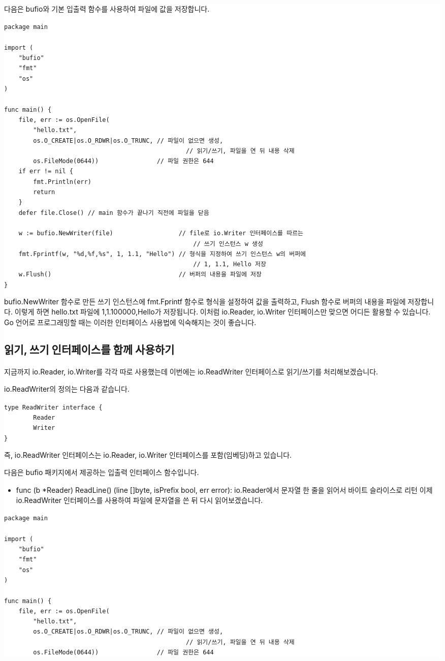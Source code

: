 다음은 bufio와 기본 입출력 함수를 사용하여 파일에 값을 저장합니다.
```
package main

import (
	"bufio"
	"fmt"
	"os"
)

func main() {
	file, err := os.OpenFile(
		"hello.txt",
		os.O_CREATE|os.O_RDWR|os.O_TRUNC, // 파일이 없으면 생성,
                                                  // 읽기/쓰기, 파일을 연 뒤 내용 삭제
		os.FileMode(0644))                // 파일 권한은 644
	if err != nil {
		fmt.Println(err)
		return
	}
	defer file.Close() // main 함수가 끝나기 직전에 파일을 닫음

	w := bufio.NewWriter(file)                  // file로 io.Writer 인터페이스를 따르는
                                                    // 쓰기 인스턴스 w 생성
	fmt.Fprintf(w, "%d,%f,%s", 1, 1.1, "Hello") // 형식을 지정하여 쓰기 인스턴스 w의 버퍼에
                                                    // 1, 1.1, Hello 저장
	w.Flush()                                   // 버퍼의 내용을 파일에 저장
}
```
bufio.NewWriter 함수로 만든 쓰기 인스턴스에 fmt.Fprintf 함수로 형식을 설정하여 값을 출력하고, Flush 함수로 버퍼의 내용을 파일에 저장합니다. 이렇게 하면 hello.txt 파일에 1,1.100000,Hello가 저장됩니다.
이처럼 io.Reader, io.Writer 인터페이스만 맞으면 어디든 활용할 수 있습니다. Go 언어로 프로그래밍할 때는 이러한 인터페이스 사용법에 익숙해지는 것이 좋습니다.

## 읽기, 쓰기 인터페이스를 함께 사용하기
지금까지 io.Reader, io.Writer를 각각 따로 사용했는데 이번에는 io.ReadWriter 인터페이스로 읽기/쓰기를 처리해보겠습니다.

io.ReadWriter의 정의는 다음과 같습니다.

```
type ReadWriter interface {
        Reader
        Writer
}
```
즉, io.ReadWriter 인터페이스는 io.Reader, io.Writer 인터페이스를 포함(임베딩)하고 있습니다.

다음은 bufio 패키지에서 제공하는 입출력 인터페이스 함수입니다.

- func (b *Reader) ReadLine() (line []byte, isPrefix bool, err error): io.Reader에서 문자열 한 줄을 읽어서 바이트 슬라이스로 리턴
이제 io.ReadWriter 인터페이스를 사용하여 파일에 문자열을 쓴 뒤 다시 읽어보겠습니다.
```
package main

import (
	"bufio"
	"fmt"
	"os"
)

func main() {
	file, err := os.OpenFile(
		"hello.txt",
		os.O_CREATE|os.O_RDWR|os.O_TRUNC, // 파일이 없으면 생성,
                                                  // 읽기/쓰기, 파일을 연 뒤 내용 삭제
		os.FileMode(0644))                // 파일 권한은 644
```